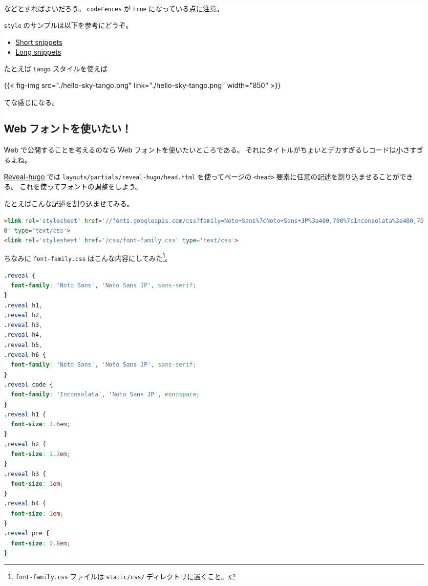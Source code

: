 などとすればよいだろう。
`codeFences` が `true` になっている点に注意。

`style` のサンプルは以下を参考にどうぞ。

- [Short snippets](https://xyproto.github.io/splash/docs/all.html)
- [Long snippets](https://xyproto.github.io/splash/docs/longer/all.html)

たとえば `tango` スタイルを使えば

{{< fig-img src="./hello-sky-tango.png" link="./hello-sky-tango.png" width="850" >}}

てな感じになる。

## Web フォントを使いたい！

Web で公開することを考えるのなら Web フォントを使いたいところである。
それにタイトルがちょいとデカすぎるしコードは小さすぎるよね。

[Reveal-hugo] では `layouts/partials/reveal-hugo/head.html` を使ってページの `<head>` 要素に任意の記述を割り込ませることができる。
これを使ってフォントの調整をしよう。

たとえばこんな記述を割り込ませてみる。

```html
<link rel='stylesheet' href='//fonts.googleapis.com/css?family=Noto+Sans%7cNoto+Sans+JP%3a400,700%7cInconsolata%3a400,700' type='text/css'>
<link rel='stylesheet' href='/css/font-family.css' type='text/css'>
```

ちなみに `font-family.css` はこんな内容にしてみた[^css1]。

[^css1]: `font-family.css` ファイルは `static/css/` ディレクトリに置くこと。 

```css
.reveal {
  font-family: 'Noto Sans', 'Noto Sans JP', sans-serif;
}
.reveal h1,
.reveal h2,
.reveal h3,
.reveal h4,
.reveal h5,
.reveal h6 {
  font-family: 'Noto Sans', 'Noto Sans JP', sans-serif;
}
.reveal code {
  font-family: 'Inconsolata', 'Noto Sans JP', monospace;
}
.reveal h1 {
  font-size: 1.6em;
}
.reveal h2 {
  font-size: 1.3em;
}
.reveal h3 {
  font-size: 1em;
}
.reveal h4 {
  font-size: 1em;
}
.reveal pre {
  font-size: 0.8em;
}
```


[reveal-hugo]: https://reveal-hugo.dzello.com/
[Reveal-hugo]: https://reveal-hugo.dzello.com/
[Hugo]: https://gohugo.io/ "The world’s fastest framework for building websites | Hugo"
[Netlify]: https://www.netlify.com/ "Netlify: All-in-one platform for automating modern web projects."
[reveal.js]: https://revealjs.com/ "reveal.js – The HTML Presentation Framework"
[Reveal.js]: https://revealjs.com/ "reveal.js – The HTML Presentation Framework"
[highlight.js]: https://highlightjs.org/
[Highlight.js]: https://highlightjs.org/